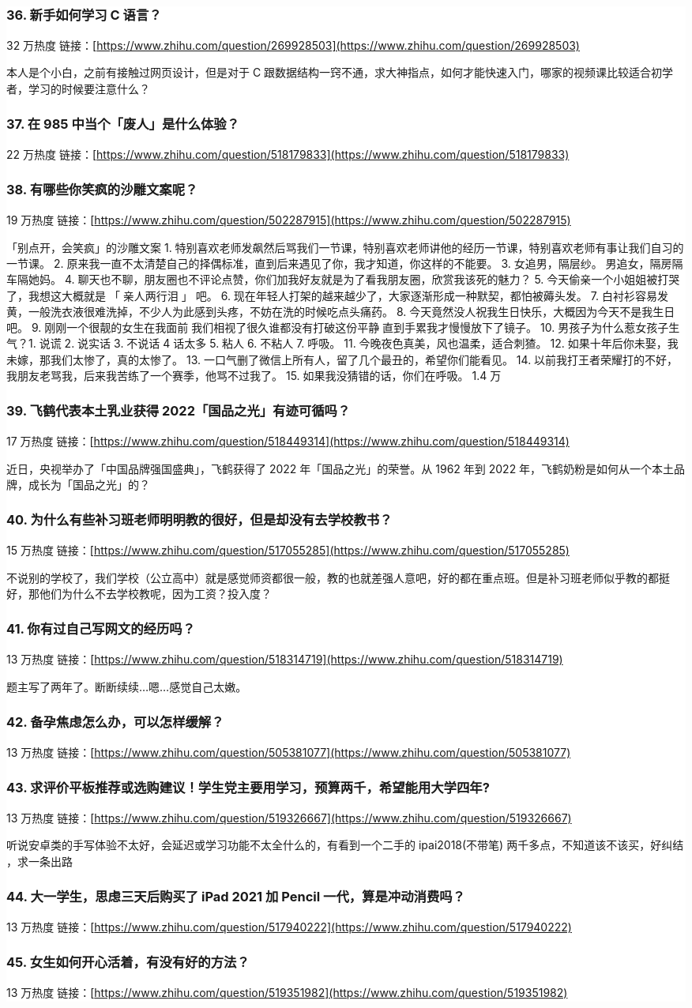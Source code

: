 

### 36. 新手如何学习 C 语言？
32 万热度 链接：[https://www.zhihu.com/question/269928503](https://www.zhihu.com/question/269928503)

本人是个小白，之前有接触过网页设计，但是对于 C 跟数据结构一窍不通，求大神指点，如何才能快速入门，哪家的视频课比较适合初学者，学习的时候要注意什么？

### 37. 在 985 中当个「废人」是什么体验？
22 万热度 链接：[https://www.zhihu.com/question/518179833](https://www.zhihu.com/question/518179833)



### 38. 有哪些你笑疯的沙雕文案呢？
19 万热度 链接：[https://www.zhihu.com/question/502287915](https://www.zhihu.com/question/502287915)

「别点开，会笑疯」的沙雕文案 1. 特别喜欢老师发飙然后骂我们一节课，特别喜欢老师讲他的经历一节课，特别喜欢老师有事让我们自习的一节课。 2. 原来我一直不太清楚自己的择偶标准，直到后来遇见了你，我才知道，你这样的不能要。 3. 女追男，隔层纱。 男追女，隔房隔车隔她妈。 4. 聊天也不聊，朋友圈也不评论点赞，你们加我好友就是为了看我朋友圈，欣赏我该死的魅力？ 5. 今天偷亲一个小姐姐被打哭了，我想这大概就是 「 亲人两行泪 」 吧。 6. 现在年轻人打架的越来越少了，大家逐渐形成一种默契，都怕被薅头发。 7. 白衬衫容易发黄，一般洗衣液很难洗掉，不少人为此感到头疼，不妨在洗的时候吃点头痛药。 8. 今天竟然没人祝我生日快乐，大概因为今天不是我生日吧。 9. 刚刚一个很靓的女生在我面前 我们相视了很久谁都没有打破这份平静 直到手累我才慢慢放下了镜子。 10. 男孩子为什么惹女孩子生气？1. 说谎 2. 说实话 3. 不说话 4 话太多 5. 粘人 6. 不粘人 7. 呼吸。 11. 今晚夜色真美，风也温柔，适合刺猹。 12. 如果十年后你未娶，我未嫁，那我们太惨了，真的太惨了。 13. 一口气删了微信上所有人，留了几个最丑的，希望你们能看见。 14. 以前我打王者荣耀打的不好，我朋友老骂我，后来我苦练了一个赛季，他骂不过我了。 15. 如果我没猜错的话，你们在呼吸。 1.4 万

### 39. 飞鹤代表本土乳业获得 2022「国品之光」有迹可循吗？
17 万热度 链接：[https://www.zhihu.com/question/518449314](https://www.zhihu.com/question/518449314)

近日，央视举办了「中国品牌强国盛典」，飞鹤获得了 2022 年「国品之光」的荣誉。从 1962 年到 2022 年，飞鹤奶粉是如何从一个本土品牌，成长为「国品之光」的？

### 40. 为什么有些补习班老师明明教的很好，但是却没有去学校教书？
15 万热度 链接：[https://www.zhihu.com/question/517055285](https://www.zhihu.com/question/517055285)

不说别的学校了，我们学校（公立高中）就是感觉师资都很一般，教的也就差强人意吧，好的都在重点班。但是补习班老师似乎教的都挺好，那他们为什么不去学校教呢，因为工资？投入度？

### 41. 你有过自己写网文的经历吗？
13 万热度 链接：[https://www.zhihu.com/question/518314719](https://www.zhihu.com/question/518314719)

题主写了两年了。断断续续…嗯…感觉自己太嫩。

### 42. 备孕焦虑怎么办，可以怎样缓解？
13 万热度 链接：[https://www.zhihu.com/question/505381077](https://www.zhihu.com/question/505381077)



### 43. 求评价平板推荐或选购建议！学生党主要用学习，预算两千，希望能用大学四年?
13 万热度 链接：[https://www.zhihu.com/question/519326667](https://www.zhihu.com/question/519326667)

听说安卓类的手写体验不太好，会延迟或学习功能不太全什么的，有看到一个二手的 ipai2018(不带笔) 两千多点，不知道该不该买，好纠结 ，求一条出路

### 44. 大一学生，思虑三天后购买了 iPad 2021 加 Pencil 一代，算是冲动消费吗？
13 万热度 链接：[https://www.zhihu.com/question/517940222](https://www.zhihu.com/question/517940222)



### 45. 女生如何开心活着，有没有好的方法？
13 万热度 链接：[https://www.zhihu.com/question/519351982](https://www.zhihu.com/question/519351982)
